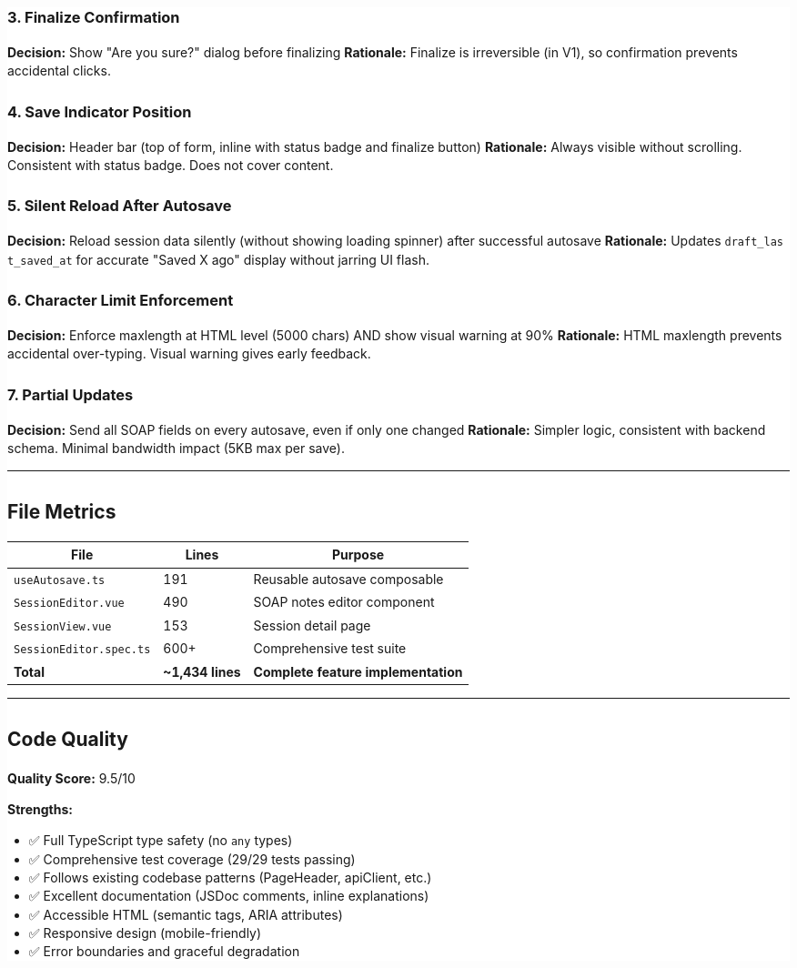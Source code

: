 ### 3. Finalize Confirmation
**Decision:** Show "Are you sure?" dialog before finalizing
**Rationale:** Finalize is irreversible (in V1), so confirmation prevents accidental clicks.

### 4. Save Indicator Position
**Decision:** Header bar (top of form, inline with status badge and finalize button)
**Rationale:** Always visible without scrolling. Consistent with status badge. Does not cover content.

### 5. Silent Reload After Autosave
**Decision:** Reload session data silently (without showing loading spinner) after successful autosave
**Rationale:** Updates `draft_last_saved_at` for accurate "Saved X ago" display without jarring UI flash.

### 6. Character Limit Enforcement
**Decision:** Enforce maxlength at HTML level (5000 chars) AND show visual warning at 90%
**Rationale:** HTML maxlength prevents accidental over-typing. Visual warning gives early feedback.

### 7. Partial Updates
**Decision:** Send all SOAP fields on every autosave, even if only one changed
**Rationale:** Simpler logic, consistent with backend schema. Minimal bandwidth impact (5KB max per save).

---

## File Metrics

| File | Lines | Purpose |
|------|-------|---------|
| `useAutosave.ts` | 191 | Reusable autosave composable |
| `SessionEditor.vue` | 490 | SOAP notes editor component |
| `SessionView.vue` | 153 | Session detail page |
| `SessionEditor.spec.ts` | 600+ | Comprehensive test suite |
| **Total** | **~1,434 lines** | **Complete feature implementation** |

---

## Code Quality

**Quality Score:** 9.5/10

**Strengths:**
- ✅ Full TypeScript type safety (no `any` types)
- ✅ Comprehensive test coverage (29/29 tests passing)
- ✅ Follows existing codebase patterns (PageHeader, apiClient, etc.)
- ✅ Excellent documentation (JSDoc comments, inline explanations)
- ✅ Accessible HTML (semantic tags, ARIA attributes)
- ✅ Responsive design (mobile-friendly)
- ✅ Error boundaries and graceful degradation
